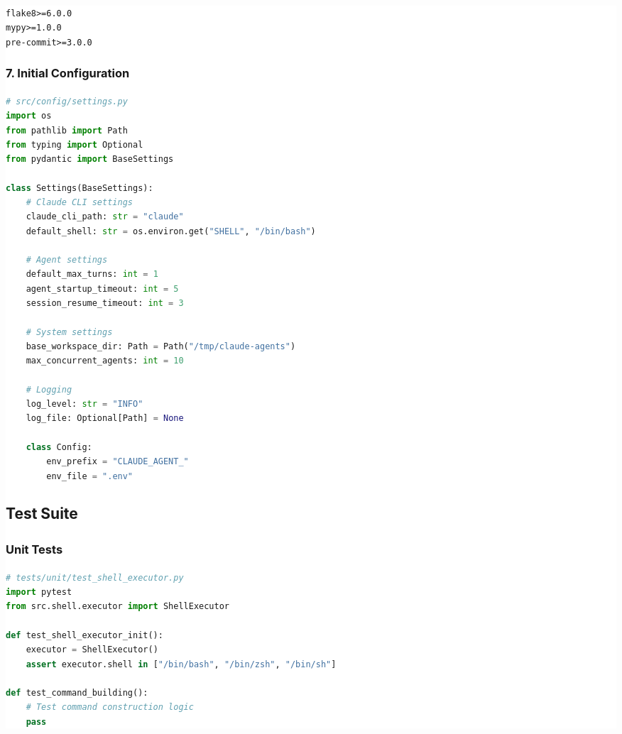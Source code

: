 ```txt
flake8>=6.0.0
mypy>=1.0.0
pre-commit>=3.0.0
```

### 7. Initial Configuration
```python
# src/config/settings.py
import os
from pathlib import Path
from typing import Optional
from pydantic import BaseSettings

class Settings(BaseSettings):
    # Claude CLI settings
    claude_cli_path: str = "claude"
    default_shell: str = os.environ.get("SHELL", "/bin/bash")
    
    # Agent settings
    default_max_turns: int = 1
    agent_startup_timeout: int = 5
    session_resume_timeout: int = 3
    
    # System settings
    base_workspace_dir: Path = Path("/tmp/claude-agents")
    max_concurrent_agents: int = 10
    
    # Logging
    log_level: str = "INFO"
    log_file: Optional[Path] = None
    
    class Config:
        env_prefix = "CLAUDE_AGENT_"
        env_file = ".env"
```

## Test Suite

### Unit Tests
```python
# tests/unit/test_shell_executor.py
import pytest
from src.shell.executor import ShellExecutor

def test_shell_executor_init():
    executor = ShellExecutor()
    assert executor.shell in ["/bin/bash", "/bin/zsh", "/bin/sh"]

def test_command_building():
    # Test command construction logic
    pass
```
